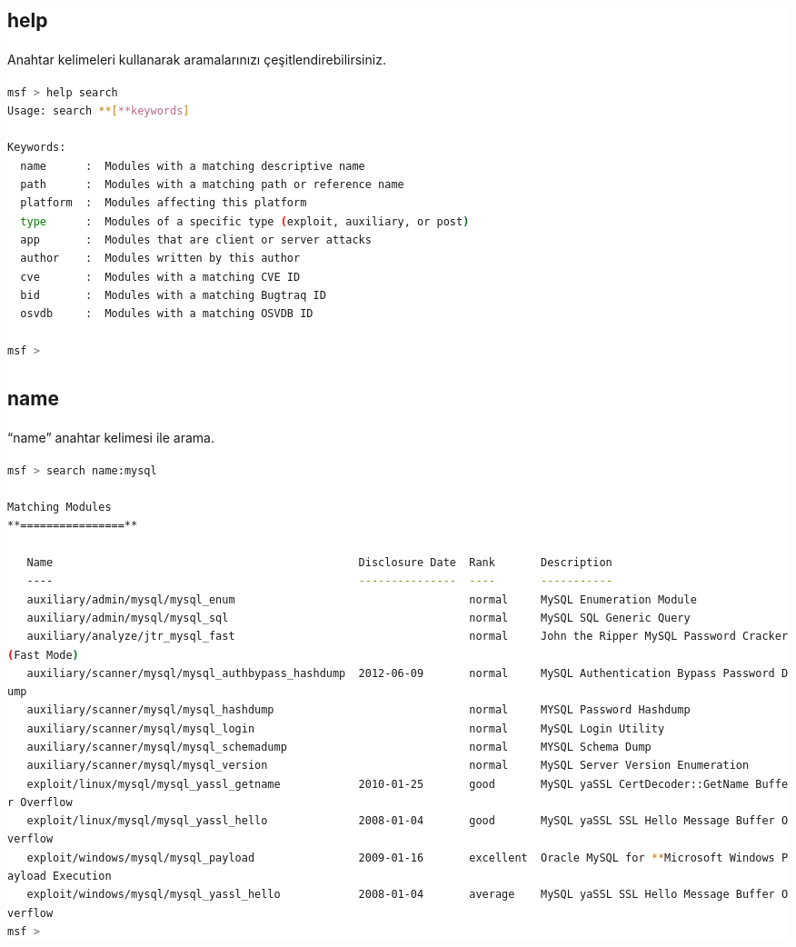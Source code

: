 ## help

Anahtar kelimeleri kullanarak aramalarınızı çeşitlendirebilirsiniz.

```bash
msf > help search
Usage: search **[**keywords]

Keywords:
  name      :  Modules with a matching descriptive name
  path      :  Modules with a matching path or reference name
  platform  :  Modules affecting this platform
  type      :  Modules of a specific type (exploit, auxiliary, or post)
  app       :  Modules that are client or server attacks
  author    :  Modules written by this author
  cve       :  Modules with a matching CVE ID
  bid       :  Modules with a matching Bugtraq ID
  osvdb     :  Modules with a matching OSVDB ID

msf >
```

## name

“name” anahtar kelimesi ile arama.

```bash
msf > search name:mysql

Matching Modules
**================**

   Name                                               Disclosure Date  Rank       Description
   ----                                               ---------------  ----       -----------
   auxiliary/admin/mysql/mysql_enum                                    normal     MySQL Enumeration Module
   auxiliary/admin/mysql/mysql_sql                                     normal     MySQL SQL Generic Query
   auxiliary/analyze/jtr_mysql_fast                                    normal     John the Ripper MySQL Password Cracker (Fast Mode)
   auxiliary/scanner/mysql/mysql_authbypass_hashdump  2012-06-09       normal     MySQL Authentication Bypass Password Dump
   auxiliary/scanner/mysql/mysql_hashdump                              normal     MYSQL Password Hashdump
   auxiliary/scanner/mysql/mysql_login                                 normal     MySQL Login Utility
   auxiliary/scanner/mysql/mysql_schemadump                            normal     MYSQL Schema Dump
   auxiliary/scanner/mysql/mysql_version                               normal     MySQL Server Version Enumeration
   exploit/linux/mysql/mysql_yassl_getname            2010-01-25       good       MySQL yaSSL CertDecoder::GetName Buffer Overflow
   exploit/linux/mysql/mysql_yassl_hello              2008-01-04       good       MySQL yaSSL SSL Hello Message Buffer Overflow
   exploit/windows/mysql/mysql_payload                2009-01-16       excellent  Oracle MySQL for **Microsoft Windows Payload Execution
   exploit/windows/mysql/mysql_yassl_hello            2008-01-04       average    MySQL yaSSL SSL Hello Message Buffer Overflow
msf >
```

